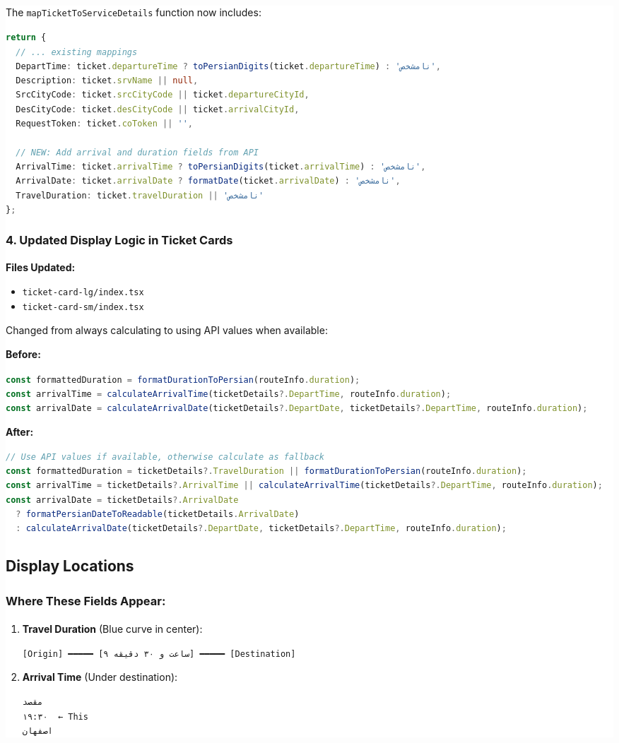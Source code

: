 The `mapTicketToServiceDetails` function now includes:
```typescript
return {
  // ... existing mappings
  DepartTime: ticket.departureTime ? toPersianDigits(ticket.departureTime) : 'نامشخص',
  Description: ticket.srvName || null,
  SrcCityCode: ticket.srcCityCode || ticket.departureCityId,
  DesCityCode: ticket.desCityCode || ticket.arrivalCityId,
  RequestToken: ticket.coToken || '',
  
  // NEW: Add arrival and duration fields from API
  ArrivalTime: ticket.arrivalTime ? toPersianDigits(ticket.arrivalTime) : 'نامشخص',
  ArrivalDate: ticket.arrivalDate ? formatDate(ticket.arrivalDate) : 'نامشخص',
  TravelDuration: ticket.travelDuration || 'نامشخص'
};
```

### 4. Updated Display Logic in Ticket Cards
**Files Updated:**
- `ticket-card-lg/index.tsx`
- `ticket-card-sm/index.tsx`

Changed from always calculating to using API values when available:

**Before:**
```typescript
const formattedDuration = formatDurationToPersian(routeInfo.duration);
const arrivalTime = calculateArrivalTime(ticketDetails?.DepartTime, routeInfo.duration);
const arrivalDate = calculateArrivalDate(ticketDetails?.DepartDate, ticketDetails?.DepartTime, routeInfo.duration);
```

**After:**
```typescript
// Use API values if available, otherwise calculate as fallback
const formattedDuration = ticketDetails?.TravelDuration || formatDurationToPersian(routeInfo.duration);
const arrivalTime = ticketDetails?.ArrivalTime || calculateArrivalTime(ticketDetails?.DepartTime, routeInfo.duration);
const arrivalDate = ticketDetails?.ArrivalDate 
  ? formatPersianDateToReadable(ticketDetails.ArrivalDate) 
  : calculateArrivalDate(ticketDetails?.DepartDate, ticketDetails?.DepartTime, routeInfo.duration);
```

## Display Locations

### Where These Fields Appear:

1. **Travel Duration** (Blue curve in center):
   ```
   [Origin] ━━━━━ [۹ ساعت و ۳۰ دقیقه] ━━━━━ [Destination]
   ```

2. **Arrival Time** (Under destination):
   ```
   مقصد
   ۱۹:۳۰  ← This
   اصفهان
   ```
